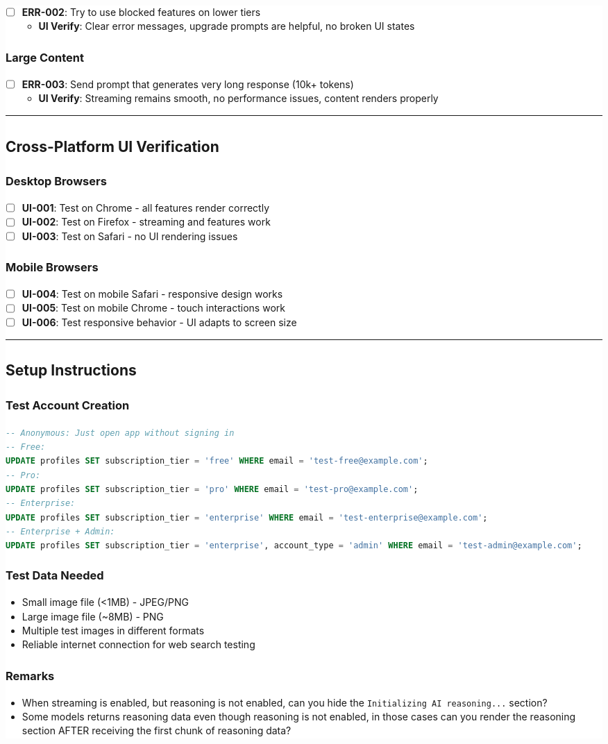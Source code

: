 - [ ] **ERR-002**: Try to use blocked features on lower tiers
  - **UI Verify**: Clear error messages, upgrade prompts are helpful, no broken UI states

### Large Content

- [ ] **ERR-003**: Send prompt that generates very long response (10k+ tokens)
  - **UI Verify**: Streaming remains smooth, no performance issues, content renders properly

---

## Cross-Platform UI Verification

### Desktop Browsers

- [ ] **UI-001**: Test on Chrome - all features render correctly
- [ ] **UI-002**: Test on Firefox - streaming and features work
- [ ] **UI-003**: Test on Safari - no UI rendering issues

### Mobile Browsers

- [ ] **UI-004**: Test on mobile Safari - responsive design works
- [ ] **UI-005**: Test on mobile Chrome - touch interactions work
- [ ] **UI-006**: Test responsive behavior - UI adapts to screen size

---

## Setup Instructions

### Test Account Creation

```sql
-- Anonymous: Just open app without signing in
-- Free:
UPDATE profiles SET subscription_tier = 'free' WHERE email = 'test-free@example.com';
-- Pro:
UPDATE profiles SET subscription_tier = 'pro' WHERE email = 'test-pro@example.com';
-- Enterprise:
UPDATE profiles SET subscription_tier = 'enterprise' WHERE email = 'test-enterprise@example.com';
-- Enterprise + Admin:
UPDATE profiles SET subscription_tier = 'enterprise', account_type = 'admin' WHERE email = 'test-admin@example.com';

```

### Test Data Needed

- Small image file (<1MB) - JPEG/PNG
- Large image file (~8MB) - PNG
- Multiple test images in different formats
- Reliable internet connection for web search testing

### Remarks

- When streaming is enabled, but reasoning is not enabled, can you hide the `Initializing AI reasoning...` section?
- Some models returns reasoning data even though reasoning is not enabled, in those cases can you render the reasoning section AFTER receiving the first chunk of reasoning data?
